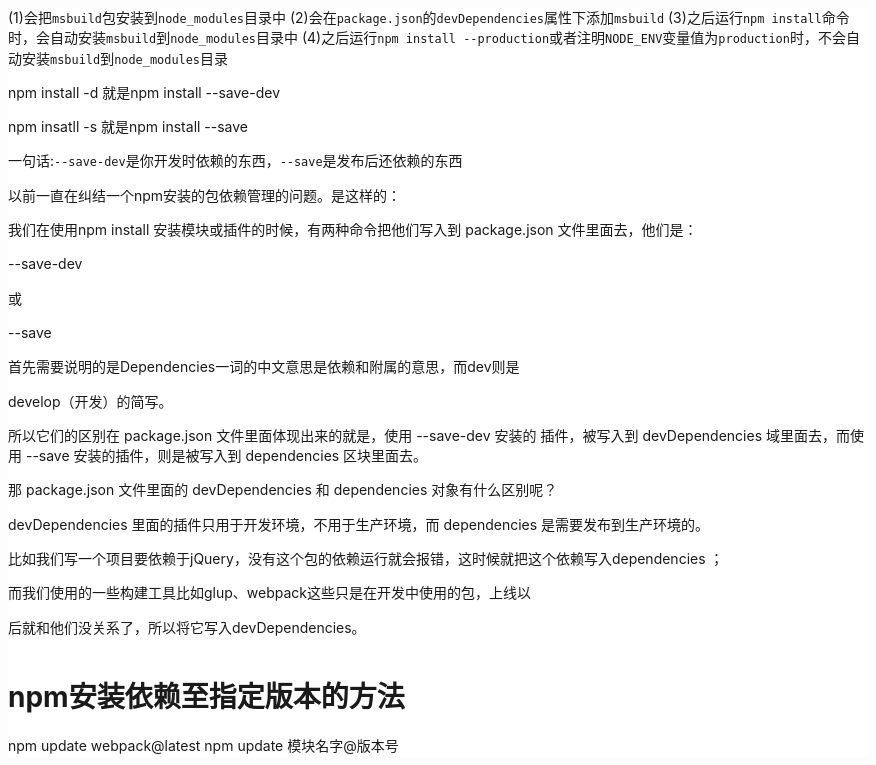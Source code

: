 (1)会把`msbuild`包安装到`node_modules`目录中 
(2)会在`package.json`的`devDependencies`属性下添加`msbuild` 
(3)之后运行`npm install`命令时，会自动安装`msbuild`到`node_modules`目录中 
(4)之后运行`npm install --production`或者注明`NODE_ENV`变量值为`production`时，不会自动安装`msbuild`到`node_modules`目录



npm install -d 就是npm install --save-dev

npm insatll -s 就是npm install --save

一句话:`--save-dev`是你开发时依赖的东西，`--save`是发布后还依赖的东西



以前一直在纠结一个npm安装的包依赖管理的问题。是这样的：

我们在使用npm install 安装模块或插件的时候，有两种命令把他们写入到 package.json 文件里面去，他们是：

--save-dev

或

--save

首先需要说明的是Dependencies一词的中文意思是依赖和附属的意思，而dev则是

develop（开发）的简写。

所以它们的区别在 package.json 文件里面体现出来的就是，使用 --save-dev 安装的 插件，被写入到 devDependencies 域里面去，而使用 --save 安装的插件，则是被写入到 dependencies 区块里面去。

那 package.json 文件里面的 devDependencies  和 dependencies 对象有什么区别呢？

devDependencies  里面的插件只用于开发环境，不用于生产环境，而 dependencies  是需要发布到生产环境的。

比如我们写一个项目要依赖于jQuery，没有这个包的依赖运行就会报错，这时候就把这个依赖写入dependencies ；

而我们使用的一些构建工具比如glup、webpack这些只是在开发中使用的包，上线以

后就和他们没关系了，所以将它写入devDependencies。



# npm安装依赖至指定版本的方法

npm update webpack@latest         npm update 模块名字@版本号























